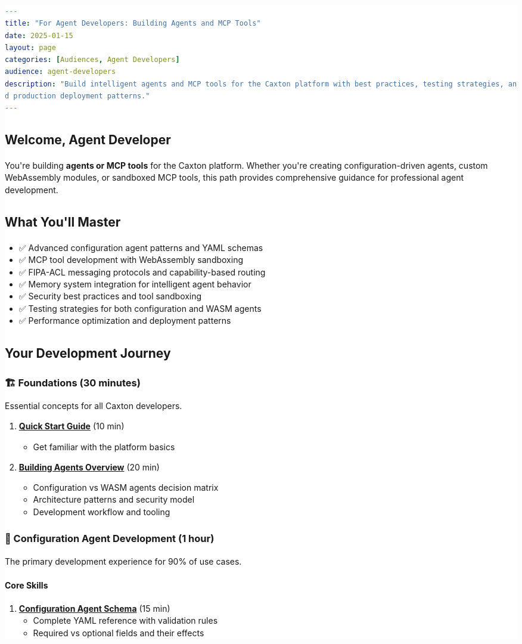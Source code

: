 ```yaml
---
title: "For Agent Developers: Building Agents and MCP Tools"
date: 2025-01-15
layout: page
categories: [Audiences, Agent Developers]
audience: agent-developers
description: "Build intelligent agents and MCP tools for the Caxton platform with best practices, testing strategies, and production deployment patterns."
---
```


## Welcome, Agent Developer

You're building **agents or MCP tools** for the Caxton platform. Whether you're
creating configuration-driven agents, custom WebAssembly modules, or sandboxed
MCP tools, this path provides comprehensive guidance for professional agent
development.

## What You'll Master

- ✅ Advanced configuration agent patterns and YAML schemas
- ✅ MCP tool development with WebAssembly sandboxing
- ✅ FIPA-ACL messaging protocols and capability-based routing
- ✅ Memory system integration for intelligent agent behavior
- ✅ Security best practices and tool sandboxing
- ✅ Testing strategies for both configuration and WASM agents
- ✅ Performance optimization and deployment patterns

## Your Development Journey

### 🏗️ Foundations (30 minutes)

Essential concepts for all Caxton developers.

1. **[Quick Start Guide](../../getting-started/quickstart.md)** (10 min)
   - Get familiar with the platform basics

2. **[Building Agents Overview](../../developer-guide/building-agents.md)** (20 min)
   - Configuration vs WASM agents decision matrix
   - Architecture patterns and security model
   - Development workflow and tooling

### 🎯 Configuration Agent Development (1 hour)

The primary development experience for 90% of use cases.

#### Core Skills

1. **[Configuration Agent Schema](../../config-agents/agent-format.md)** (15 min)
   - Complete YAML reference with validation rules
   - Required vs optional fields and their effects
